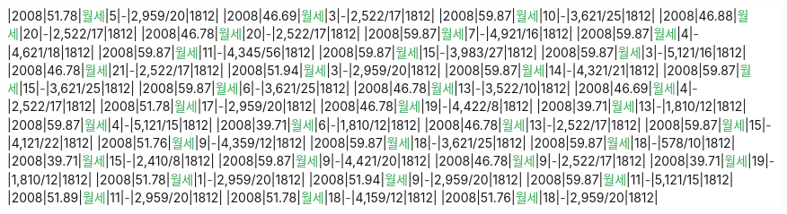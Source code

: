 |2008|51.78|<span style="color:#34a853">월세</span>|5|<span style="color:#444444">-</span>|2,959/20|1812|
|2008|46.69|<span style="color:#34a853">월세</span>|3|<span style="color:#444444">-</span>|2,522/17|1812|
|2008|59.87|<span style="color:#34a853">월세</span>|10|<span style="color:#444444">-</span>|3,621/25|1812|
|2008|46.88|<span style="color:#34a853">월세</span>|20|<span style="color:#444444">-</span>|2,522/17|1812|
|2008|46.78|<span style="color:#34a853">월세</span>|20|<span style="color:#444444">-</span>|2,522/17|1812|
|2008|59.87|<span style="color:#34a853">월세</span>|7|<span style="color:#444444">-</span>|4,921/16|1812|
|2008|59.87|<span style="color:#34a853">월세</span>|4|<span style="color:#444444">-</span>|4,621/18|1812|
|2008|59.87|<span style="color:#34a853">월세</span>|11|<span style="color:#444444">-</span>|4,345/56|1812|
|2008|59.87|<span style="color:#34a853">월세</span>|15|<span style="color:#444444">-</span>|3,983/27|1812|
|2008|59.87|<span style="color:#34a853">월세</span>|3|<span style="color:#444444">-</span>|5,121/16|1812|
|2008|46.78|<span style="color:#34a853">월세</span>|21|<span style="color:#444444">-</span>|2,522/17|1812|
|2008|51.94|<span style="color:#34a853">월세</span>|3|<span style="color:#444444">-</span>|2,959/20|1812|
|2008|59.87|<span style="color:#34a853">월세</span>|14|<span style="color:#444444">-</span>|4,321/21|1812|
|2008|59.87|<span style="color:#34a853">월세</span>|15|<span style="color:#444444">-</span>|3,621/25|1812|
|2008|59.87|<span style="color:#34a853">월세</span>|6|<span style="color:#444444">-</span>|3,621/25|1812|
|2008|46.78|<span style="color:#34a853">월세</span>|13|<span style="color:#444444">-</span>|3,522/10|1812|
|2008|46.69|<span style="color:#34a853">월세</span>|4|<span style="color:#444444">-</span>|2,522/17|1812|
|2008|51.78|<span style="color:#34a853">월세</span>|17|<span style="color:#444444">-</span>|2,959/20|1812|
|2008|46.78|<span style="color:#34a853">월세</span>|19|<span style="color:#444444">-</span>|4,422/8|1812|
|2008|39.71|<span style="color:#34a853">월세</span>|13|<span style="color:#444444">-</span>|1,810/12|1812|
|2008|59.87|<span style="color:#34a853">월세</span>|4|<span style="color:#444444">-</span>|5,121/15|1812|
|2008|39.71|<span style="color:#34a853">월세</span>|6|<span style="color:#444444">-</span>|1,810/12|1812|
|2008|46.78|<span style="color:#34a853">월세</span>|13|<span style="color:#444444">-</span>|2,522/17|1812|
|2008|59.87|<span style="color:#34a853">월세</span>|15|<span style="color:#444444">-</span>|4,121/22|1812|
|2008|51.76|<span style="color:#34a853">월세</span>|9|<span style="color:#444444">-</span>|4,359/12|1812|
|2008|59.87|<span style="color:#34a853">월세</span>|18|<span style="color:#444444">-</span>|3,621/25|1812|
|2008|59.87|<span style="color:#34a853">월세</span>|18|<span style="color:#444444">-</span>|578/10|1812|
|2008|39.71|<span style="color:#34a853">월세</span>|15|<span style="color:#444444">-</span>|2,410/8|1812|
|2008|59.87|<span style="color:#34a853">월세</span>|9|<span style="color:#444444">-</span>|4,421/20|1812|
|2008|46.78|<span style="color:#34a853">월세</span>|9|<span style="color:#444444">-</span>|2,522/17|1812|
|2008|39.71|<span style="color:#34a853">월세</span>|19|<span style="color:#444444">-</span>|1,810/12|1812|
|2008|51.78|<span style="color:#34a853">월세</span>|1|<span style="color:#444444">-</span>|2,959/20|1812|
|2008|51.94|<span style="color:#34a853">월세</span>|9|<span style="color:#444444">-</span>|2,959/20|1812|
|2008|59.87|<span style="color:#34a853">월세</span>|11|<span style="color:#444444">-</span>|5,121/15|1812|
|2008|51.89|<span style="color:#34a853">월세</span>|11|<span style="color:#444444">-</span>|2,959/20|1812|
|2008|51.78|<span style="color:#34a853">월세</span>|18|<span style="color:#444444">-</span>|4,159/12|1812|
|2008|51.76|<span style="color:#34a853">월세</span>|18|<span style="color:#444444">-</span>|2,959/20|1812|